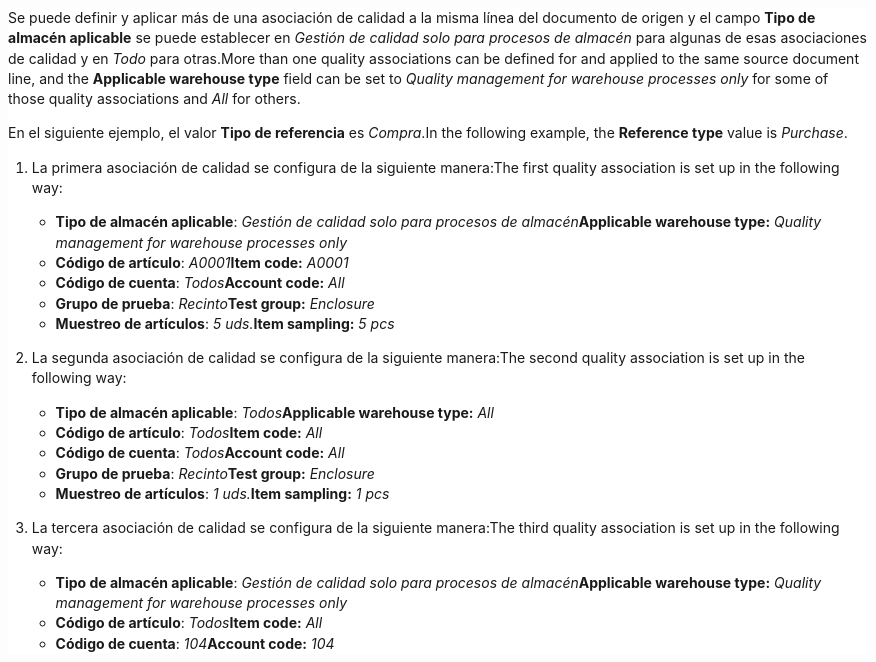 <span data-ttu-id="5ab27-439">Se puede definir y aplicar más de una asociación de calidad a la misma línea del documento de origen y el campo **Tipo de almacén aplicable** se puede establecer en _Gestión de calidad solo para procesos de almacén_ para algunas de esas asociaciones de calidad y en _Todo_ para otras.</span><span class="sxs-lookup"><span data-stu-id="5ab27-439">More than one quality associations can be defined for and applied to the same source document line, and the **Applicable warehouse type** field can be set to _Quality management for warehouse processes only_ for some of those quality associations and _All_ for others.</span></span>

<span data-ttu-id="5ab27-440">En el siguiente ejemplo, el valor **Tipo de referencia** es _Compra_.</span><span class="sxs-lookup"><span data-stu-id="5ab27-440">In the following example, the **Reference type** value is _Purchase_.</span></span>

1. <span data-ttu-id="5ab27-441">La primera asociación de calidad se configura de la siguiente manera:</span><span class="sxs-lookup"><span data-stu-id="5ab27-441">The first quality association is set up in the following way:</span></span>

    - <span data-ttu-id="5ab27-442">**Tipo de almacén aplicable**: *Gestión de calidad solo para procesos de almacén*</span><span class="sxs-lookup"><span data-stu-id="5ab27-442">**Applicable warehouse type:** *Quality management for warehouse processes only*</span></span>
    - <span data-ttu-id="5ab27-443">**Código de artículo**: *A0001*</span><span class="sxs-lookup"><span data-stu-id="5ab27-443">**Item code:** *A0001*</span></span>
    - <span data-ttu-id="5ab27-444">**Código de cuenta**: *Todos*</span><span class="sxs-lookup"><span data-stu-id="5ab27-444">**Account code:** *All*</span></span>
    - <span data-ttu-id="5ab27-445">**Grupo de prueba**: *Recinto*</span><span class="sxs-lookup"><span data-stu-id="5ab27-445">**Test group:** *Enclosure*</span></span>
    - <span data-ttu-id="5ab27-446">**Muestreo de artículos**: *5 uds.*</span><span class="sxs-lookup"><span data-stu-id="5ab27-446">**Item sampling:** *5 pcs*</span></span>

1. <span data-ttu-id="5ab27-447">La segunda asociación de calidad se configura de la siguiente manera:</span><span class="sxs-lookup"><span data-stu-id="5ab27-447">The second quality association is set up in the following way:</span></span>

    - <span data-ttu-id="5ab27-448">**Tipo de almacén aplicable**: *Todos*</span><span class="sxs-lookup"><span data-stu-id="5ab27-448">**Applicable warehouse type:** *All*</span></span>
    - <span data-ttu-id="5ab27-449">**Código de artículo**: *Todos*</span><span class="sxs-lookup"><span data-stu-id="5ab27-449">**Item code:** *All*</span></span>
    - <span data-ttu-id="5ab27-450">**Código de cuenta**: *Todos*</span><span class="sxs-lookup"><span data-stu-id="5ab27-450">**Account code:** *All*</span></span>
    - <span data-ttu-id="5ab27-451">**Grupo de prueba**: *Recinto*</span><span class="sxs-lookup"><span data-stu-id="5ab27-451">**Test group:** *Enclosure*</span></span>
    - <span data-ttu-id="5ab27-452">**Muestreo de artículos**: *1 uds.*</span><span class="sxs-lookup"><span data-stu-id="5ab27-452">**Item sampling:** *1 pcs*</span></span>

1. <span data-ttu-id="5ab27-453">La tercera asociación de calidad se configura de la siguiente manera:</span><span class="sxs-lookup"><span data-stu-id="5ab27-453">The third quality association is set up in the following way:</span></span>

    - <span data-ttu-id="5ab27-454">**Tipo de almacén aplicable**: *Gestión de calidad solo para procesos de almacén*</span><span class="sxs-lookup"><span data-stu-id="5ab27-454">**Applicable warehouse type:** *Quality management for warehouse processes only*</span></span>
    - <span data-ttu-id="5ab27-455">**Código de artículo**: *Todos*</span><span class="sxs-lookup"><span data-stu-id="5ab27-455">**Item code:** *All*</span></span>
    - <span data-ttu-id="5ab27-456">**Código de cuenta**: *104*</span><span class="sxs-lookup"><span data-stu-id="5ab27-456">**Account code:** *104*</span></span>
